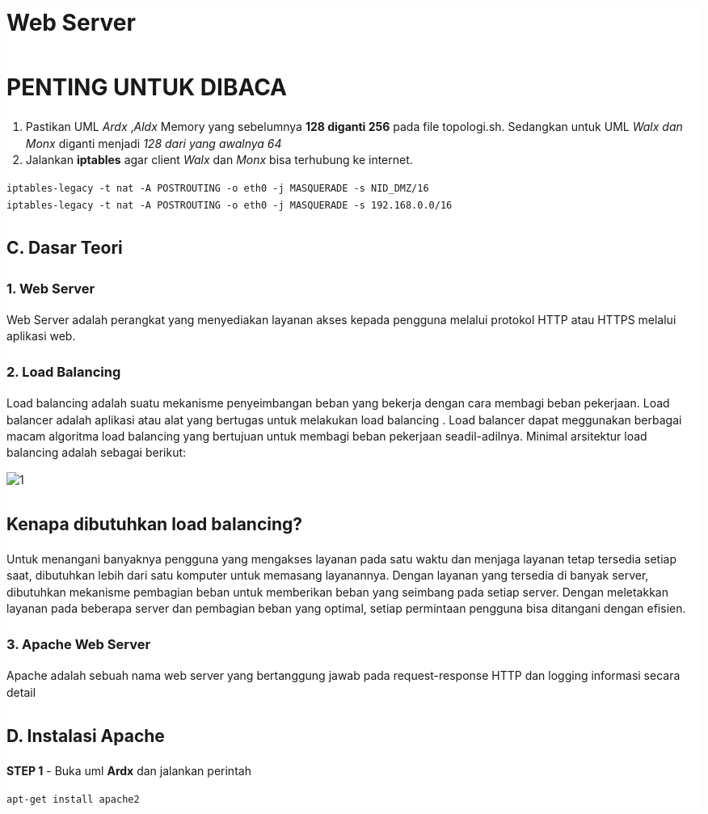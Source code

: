 # Web Server

# **PENTING UNTUK DIBACA**

1. Pastikan UML *Ardx* ,*Aldx* Memory yang sebelumnya **128 diganti 256** pada file topologi.sh. Sedangkan untuk UML *Walx dan Monx* diganti menjadi *128 dari yang awalnya 64*
2. Jalankan **iptables** agar client *Walx* dan *Monx* bisa terhubung ke internet.

```shell
iptables-legacy -t nat -A POSTROUTING -o eth0 -j MASQUERADE -s NID_DMZ/16
iptables-legacy -t nat -A POSTROUTING -o eth0 -j MASQUERADE -s 192.168.0.0/16
```

## C. Dasar Teori

### 1. Web Server

Web Server adalah perangkat yang menyediakan layanan akses kepada pengguna melalui protokol HTTP atau HTTPS melalui aplikasi web.

### 2. Load Balancing

Load balancing adalah suatu mekanisme penyeimbangan beban yang bekerja dengan cara membagi beban pekerjaan. Load balancer adalah aplikasi atau alat yang bertugas untuk melakukan load balancing . Load balancer dapat meggunakan berbagai macam algoritma load balancing yang bertujuan untuk membagi beban pekerjaan seadil-adilnya. Minimal arsitektur load balancing adalah sebagai berikut:

<img src=https://i.postimg.cc/507b3X7x/image.png/ alt="1" border="0">

## Kenapa dibutuhkan load balancing?

Untuk menangani banyaknya pengguna yang mengakses layanan pada satu waktu dan menjaga layanan tetap tersedia setiap saat, dibutuhkan lebih dari satu komputer untuk memasang layanannya. Dengan layanan yang tersedia di banyak server, dibutuhkan mekanisme pembagian beban untuk memberikan beban yang seimbang pada setiap server. Dengan meletakkan layanan pada beberapa server dan pembagian beban yang optimal, setiap permintaan pengguna bisa ditangani dengan efisien.

### 3. Apache Web Server

Apache adalah sebuah nama web server yang bertanggung jawab pada request-response HTTP dan logging informasi secara detail

## D. Instalasi Apache

**STEP 1** - Buka uml **Ardx** dan jalankan perintah

```shell
apt-get install apache2
```
